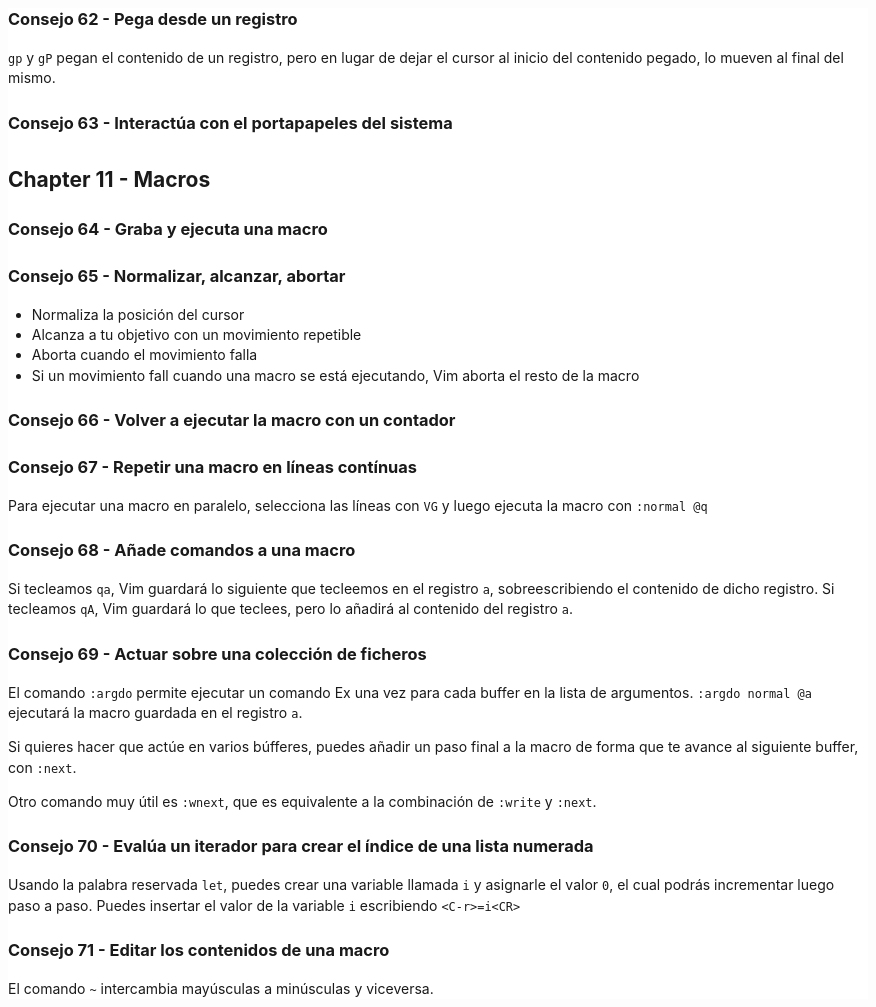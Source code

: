 ### Consejo 62 - Pega desde un registro

`gp` y `gP` pegan el contenido de un registro, pero en lugar de dejar el cursor al inicio del contenido pegado, lo mueven al final del mismo.

### Consejo 63 - Interactúa con el portapapeles del sistema

## Chapter 11 - Macros

### Consejo 64 - Graba y ejecuta una macro

### Consejo 65 - Normalizar, alcanzar, abortar

- Normaliza la posición del cursor
- Alcanza a tu objetivo con un movimiento repetible
- Aborta cuando el movimiento falla
- Si un movimiento fall cuando una macro se está ejecutando, Vim aborta el resto de la macro

### Consejo 66 - Volver a ejecutar la macro con un contador

### Consejo 67 - Repetir una macro en líneas contínuas

Para ejecutar una macro en paralelo, selecciona las líneas con `VG` y luego ejecuta la macro con `:normal @q`

### Consejo 68 - Añade comandos a una macro

Si tecleamos `qa`, Vim guardará lo siguiente que tecleemos en el registro `a`, sobreescribiendo el contenido de dicho registro. Si tecleamos `qA`, Vim guardará lo que teclees, pero lo añadirá al contenido del registro `a`.

### Consejo 69 - Actuar sobre una colección de ficheros

El comando `:argdo` permite ejecutar un comando Ex una vez para cada buffer en la lista de argumentos. `:argdo normal @a` ejecutará la macro guardada en el registro `a`.

Si quieres hacer que actúe en varios búfferes, puedes añadir un paso final a la macro de forma que te avance al siguiente buffer, con `:next`.

Otro comando muy útil es `:wnext`, que es equivalente a la combinación de `:write` y `:next`. 

### Consejo 70 - Evalúa un iterador para crear el índice de una lista numerada

Usando la palabra reservada `let`, puedes crear una variable llamada `i` y asignarle el valor `0`, el cual podrás incrementar luego paso a paso. Puedes insertar el valor de la variable `i` escribiendo `<C-r>=i<CR>`

### Consejo 71 - Editar los contenidos de una macro

El comando `~` intercambia mayúsculas a minúsculas y viceversa.

